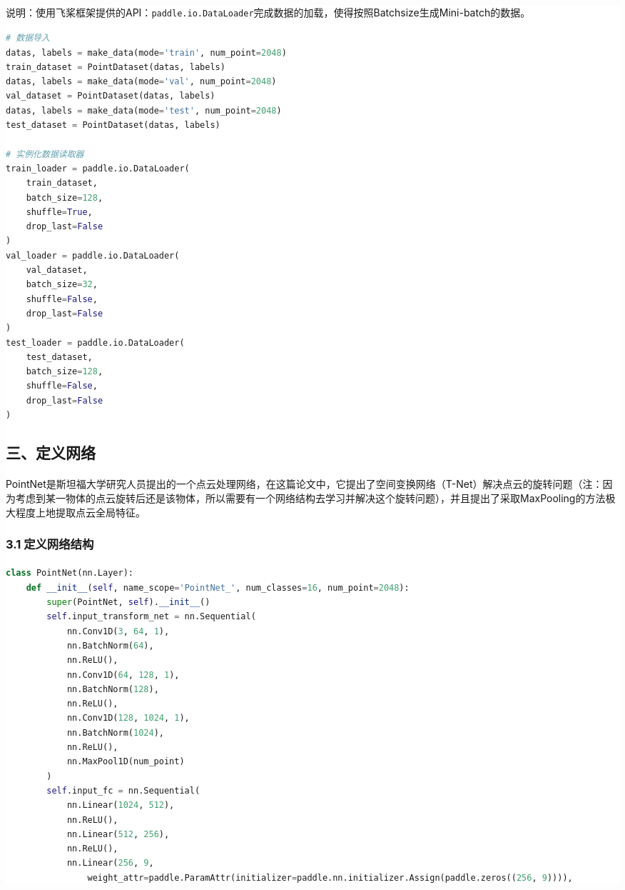说明：使用飞桨框架提供的API：`paddle.io.DataLoader`完成数据的加载，使得按照Batchsize生成Mini-batch的数据。


```python
# 数据导入
datas, labels = make_data(mode='train', num_point=2048)
train_dataset = PointDataset(datas, labels)
datas, labels = make_data(mode='val', num_point=2048)
val_dataset = PointDataset(datas, labels)
datas, labels = make_data(mode='test', num_point=2048)
test_dataset = PointDataset(datas, labels)

# 实例化数据读取器
train_loader = paddle.io.DataLoader(
    train_dataset,
    batch_size=128,
    shuffle=True,
    drop_last=False
)
val_loader = paddle.io.DataLoader(
    val_dataset,
    batch_size=32,
    shuffle=False,
    drop_last=False
)
test_loader = paddle.io.DataLoader(
    test_dataset,
    batch_size=128,
    shuffle=False,
    drop_last=False
)
```

## 三、定义网络
PointNet是斯坦福大学研究人员提出的一个点云处理网络，在这篇论文中，它提出了空间变换网络（T-Net）解决点云的旋转问题（注：因为考虑到某一物体的点云旋转后还是该物体，所以需要有一个网络结构去学习并解决这个旋转问题），并且提出了采取MaxPooling的方法极大程度上地提取点云全局特征。

### 3.1 定义网络结构


```python
class PointNet(nn.Layer):
    def __init__(self, name_scope='PointNet_', num_classes=16, num_point=2048):
        super(PointNet, self).__init__()
        self.input_transform_net = nn.Sequential(
            nn.Conv1D(3, 64, 1),
            nn.BatchNorm(64),
            nn.ReLU(),
            nn.Conv1D(64, 128, 1),
            nn.BatchNorm(128),
            nn.ReLU(),
            nn.Conv1D(128, 1024, 1),
            nn.BatchNorm(1024),
            nn.ReLU(),
            nn.MaxPool1D(num_point)
        )
        self.input_fc = nn.Sequential(
            nn.Linear(1024, 512),
            nn.ReLU(),
            nn.Linear(512, 256),
            nn.ReLU(),
            nn.Linear(256, 9,
                weight_attr=paddle.ParamAttr(initializer=paddle.nn.initializer.Assign(paddle.zeros((256, 9)))),
```